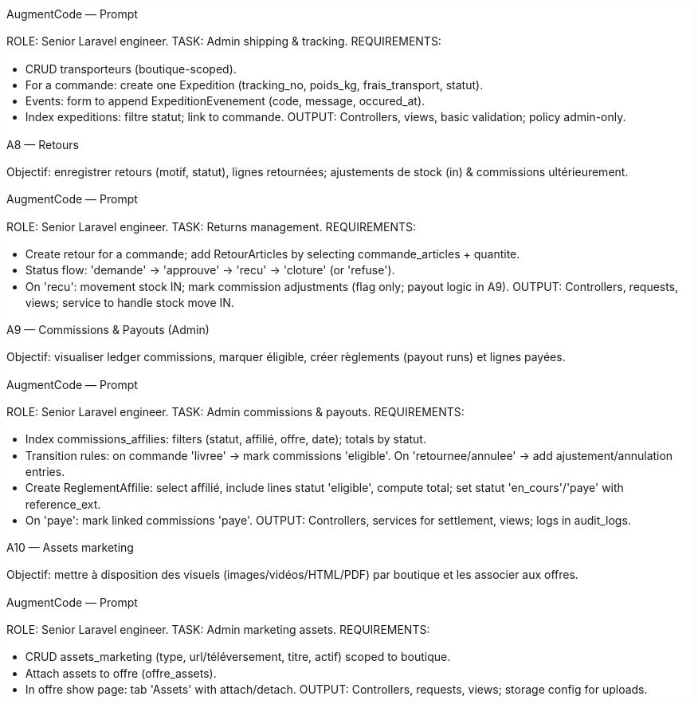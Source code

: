 AugmentCode — Prompt

ROLE: Senior Laravel engineer.
TASK: Admin shipping & tracking.
REQUIREMENTS:
- CRUD transporteurs (boutique-scoped).
- For a commande: create one Expedition (tracking_no, poids_kg, frais_transport, statut).
- Events: form to append ExpeditionEvenement (code, message, occured_at).
- Index expeditions: filtre statut; link to commande.
OUTPUT: Controllers, views, basic validation; policy admin-only.

A8 — Retours

Objectif: enregistrer retours (motif, statut), lignes retournées; ajustements de stock (in) & commissions ultérieurement.

AugmentCode — Prompt

ROLE: Senior Laravel engineer.
TASK: Returns management.
REQUIREMENTS:
- Create retour for a commande; add RetourArticles by selecting commande_articles + quantite.
- Status flow: 'demande' -> 'approuve' -> 'recu' -> 'cloture' (or 'refuse').
- On 'recu': movement stock IN; mark commission adjustments (flag only; payout logic in A9).
OUTPUT: Controllers, requests, views; service to handle stock move IN.

A9 — Commissions & Payouts (Admin)

Objectif: visualiser ledger commissions, marquer éligible, créer règlements (payout runs) et lignes payées.

AugmentCode — Prompt

ROLE: Senior Laravel engineer.
TASK: Admin commissions & payouts.
REQUIREMENTS:
- Index commissions_affilies: filters (statut, affilié, offre, date); totals by statut.
- Transition rules: on commande 'livree' -> mark commissions 'eligible'. On 'retournee/annulee' -> add ajustement/annulation entries.
- Create ReglementAffilie: select affilié, include lines statut 'eligible', compute total; set statut 'en_cours'/'paye' with reference_ext.
- On 'paye': mark linked commissions 'paye'.
OUTPUT: Controllers, services for settlement, views; logs in audit_logs.

A10 — Assets marketing

Objectif: mettre à disposition des visuels (images/vidéos/HTML/PDF) par boutique et les associer aux offres.

AugmentCode — Prompt

ROLE: Senior Laravel engineer.
TASK: Admin marketing assets.
REQUIREMENTS:
- CRUD assets_marketing (type, url/téléversement, titre, actif) scoped to boutique.
- Attach assets to offre (offre_assets).
- In offre show page: tab 'Assets' with attach/detach.
OUTPUT: Controllers, requests, views; storage config for uploads.
